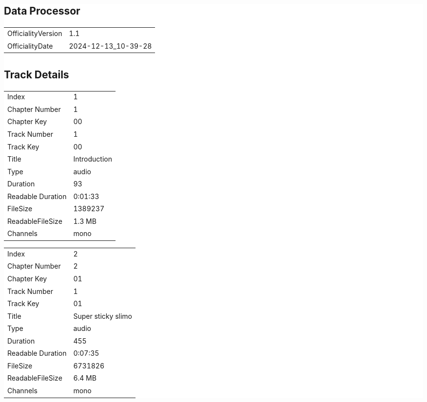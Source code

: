
## Data Processor

|  |  |
| - | - |
| OfficialityVersion | 1.1
| OfficialityDate | 2024-12-13_10-39-28


## Track Details

|  |  |
| - | - |
| Index | 1 |
| Chapter Number | 1 |
| Chapter Key | 00 |
| Track Number | 1 |
| Track Key | 00 |
| Title | Introduction |
| Type | audio |
| Duration | 93 |
| Readable Duration | 0:01:33 |
| FileSize | 1389237 |
| ReadableFileSize | 1.3 MB |
| Channels | mono |

|  |  |
| - | - |
| Index | 2 |
| Chapter Number | 2 |
| Chapter Key | 01 |
| Track Number | 1 |
| Track Key | 01 |
| Title | Super sticky slimo |
| Type | audio |
| Duration | 455 |
| Readable Duration | 0:07:35 |
| FileSize | 6731826 |
| ReadableFileSize | 6.4 MB |
| Channels | mono |
